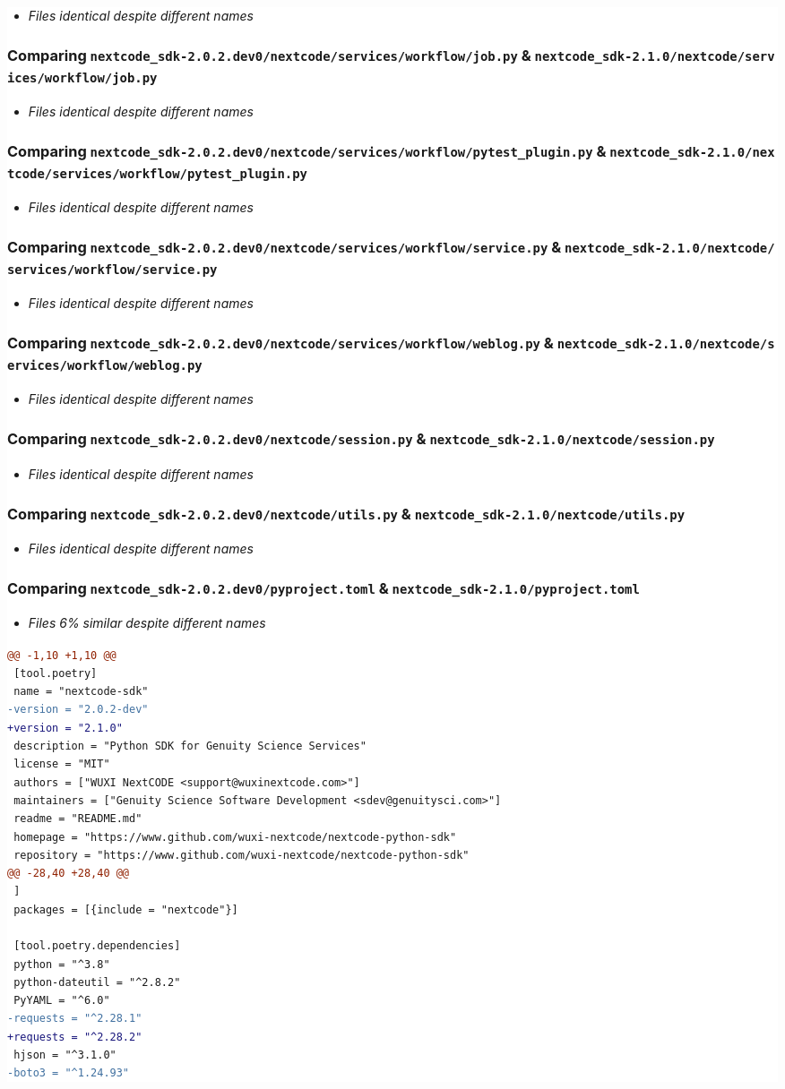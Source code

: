 * *Files identical despite different names*

### Comparing `nextcode_sdk-2.0.2.dev0/nextcode/services/workflow/job.py` & `nextcode_sdk-2.1.0/nextcode/services/workflow/job.py`

 * *Files identical despite different names*

### Comparing `nextcode_sdk-2.0.2.dev0/nextcode/services/workflow/pytest_plugin.py` & `nextcode_sdk-2.1.0/nextcode/services/workflow/pytest_plugin.py`

 * *Files identical despite different names*

### Comparing `nextcode_sdk-2.0.2.dev0/nextcode/services/workflow/service.py` & `nextcode_sdk-2.1.0/nextcode/services/workflow/service.py`

 * *Files identical despite different names*

### Comparing `nextcode_sdk-2.0.2.dev0/nextcode/services/workflow/weblog.py` & `nextcode_sdk-2.1.0/nextcode/services/workflow/weblog.py`

 * *Files identical despite different names*

### Comparing `nextcode_sdk-2.0.2.dev0/nextcode/session.py` & `nextcode_sdk-2.1.0/nextcode/session.py`

 * *Files identical despite different names*

### Comparing `nextcode_sdk-2.0.2.dev0/nextcode/utils.py` & `nextcode_sdk-2.1.0/nextcode/utils.py`

 * *Files identical despite different names*

### Comparing `nextcode_sdk-2.0.2.dev0/pyproject.toml` & `nextcode_sdk-2.1.0/pyproject.toml`

 * *Files 6% similar despite different names*

```diff
@@ -1,10 +1,10 @@
 [tool.poetry]
 name = "nextcode-sdk"
-version = "2.0.2-dev"
+version = "2.1.0"
 description = "Python SDK for Genuity Science Services"
 license = "MIT"
 authors = ["WUXI NextCODE <support@wuxinextcode.com>"]
 maintainers = ["Genuity Science Software Development <sdev@genuitysci.com>"]
 readme = "README.md"
 homepage = "https://www.github.com/wuxi-nextcode/nextcode-python-sdk"
 repository = "https://www.github.com/wuxi-nextcode/nextcode-python-sdk"
@@ -28,40 +28,40 @@
 ]
 packages = [{include = "nextcode"}]
 
 [tool.poetry.dependencies]
 python = "^3.8"
 python-dateutil = "^2.8.2"
 PyYAML = "^6.0"
-requests = "^2.28.1"
+requests = "^2.28.2"
 hjson = "^3.1.0"
-boto3 = "^1.24.93"
```
